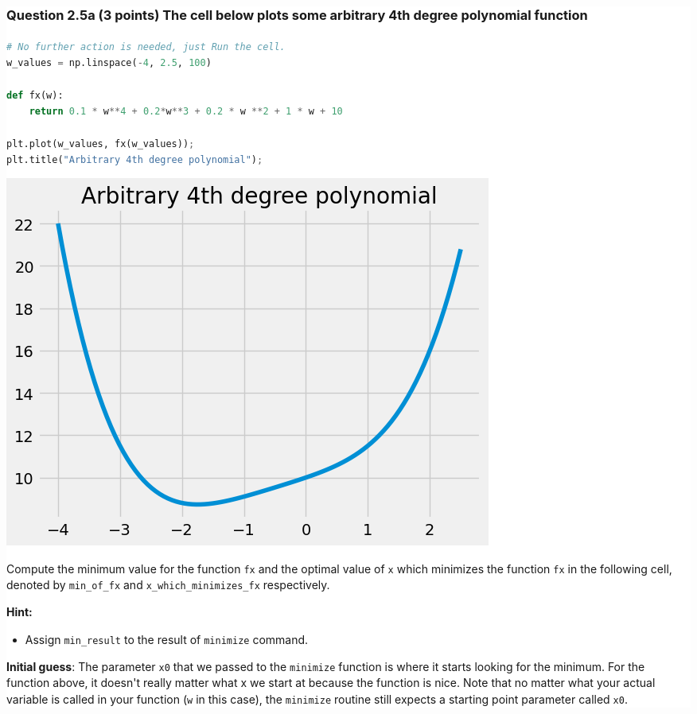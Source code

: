 ### Question 2.5a (3 points) The cell below plots some arbitrary 4th degree polynomial function


```python
# No further action is needed, just Run the cell.
w_values = np.linspace(-4, 2.5, 100)

def fx(w):
    return 0.1 * w**4 + 0.2*w**3 + 0.2 * w **2 + 1 * w + 10

plt.plot(w_values, fx(w_values));
plt.title("Arbitrary 4th degree polynomial");
```


    
![png](final_files/final_47_0.png)
    


Compute the minimum value for the function `fx` and the optimal value of `x` which minimizes the function `fx` in the following cell, denoted by `min_of_fx` and `x_which_minimizes_fx` respectively.

**Hint:**
* Assign `min_result` to the result of `minimize` command.

**Initial guess**: The parameter `x0` that we passed to the `minimize` function is where it starts looking for the minimum. For the function above, it doesn't really matter what x we start at because the function is nice. Note that no matter what your actual variable is called in your function (`w` in this case), the `minimize` routine still expects a starting point parameter called `x0`.
